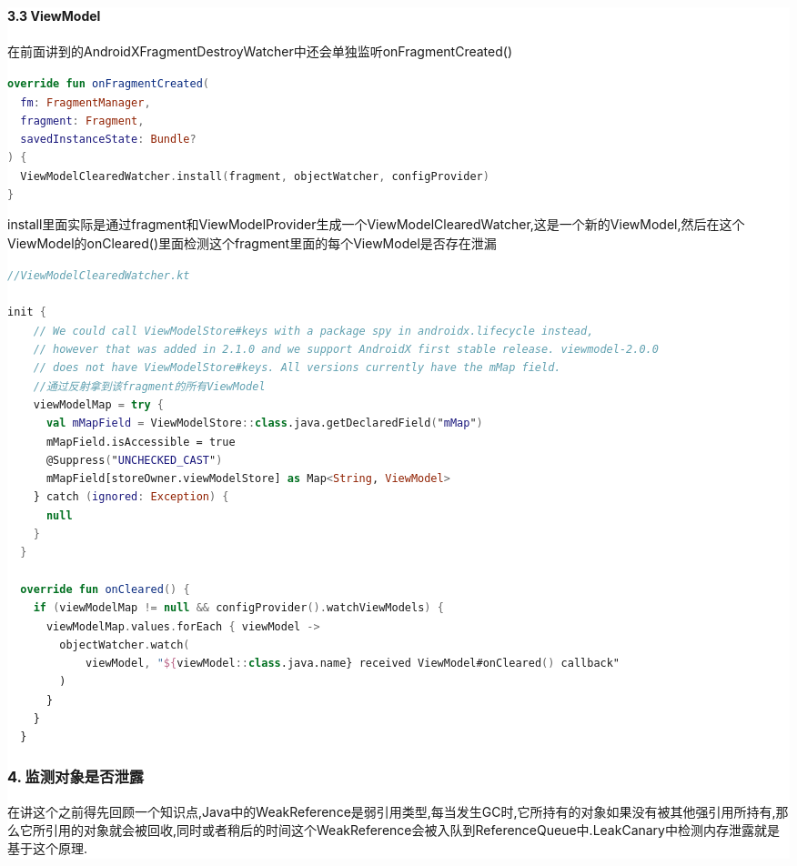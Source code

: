 
#### 3.3 ViewModel

在前面讲到的AndroidXFragmentDestroyWatcher中还会单独监听onFragmentCreated()



```kotlin
override fun onFragmentCreated(
  fm: FragmentManager,
  fragment: Fragment,
  savedInstanceState: Bundle?
) {
  ViewModelClearedWatcher.install(fragment, objectWatcher, configProvider)
}
```

install里面实际是通过fragment和ViewModelProvider生成一个ViewModelClearedWatcher,这是一个新的ViewModel,然后在这个ViewModel的onCleared()里面检测这个fragment里面的每个ViewModel是否存在泄漏



```kotlin
//ViewModelClearedWatcher.kt

init {
    // We could call ViewModelStore#keys with a package spy in androidx.lifecycle instead,
    // however that was added in 2.1.0 and we support AndroidX first stable release. viewmodel-2.0.0
    // does not have ViewModelStore#keys. All versions currently have the mMap field.
    //通过反射拿到该fragment的所有ViewModel
    viewModelMap = try {
      val mMapField = ViewModelStore::class.java.getDeclaredField("mMap")
      mMapField.isAccessible = true
      @Suppress("UNCHECKED_CAST")
      mMapField[storeOwner.viewModelStore] as Map<String, ViewModel>
    } catch (ignored: Exception) {
      null
    }
  }

  override fun onCleared() {
    if (viewModelMap != null && configProvider().watchViewModels) {
      viewModelMap.values.forEach { viewModel ->
        objectWatcher.watch(
            viewModel, "${viewModel::class.java.name} received ViewModel#onCleared() callback"
        )
      }
    }
  }
```

### 4. 监测对象是否泄露

在讲这个之前得先回顾一个知识点,Java中的WeakReference是弱引用类型,每当发生GC时,它所持有的对象如果没有被其他强引用所持有,那么它所引用的对象就会被回收,同时或者稍后的时间这个WeakReference会被入队到ReferenceQueue中.LeakCanary中检测内存泄露就是基于这个原理.
